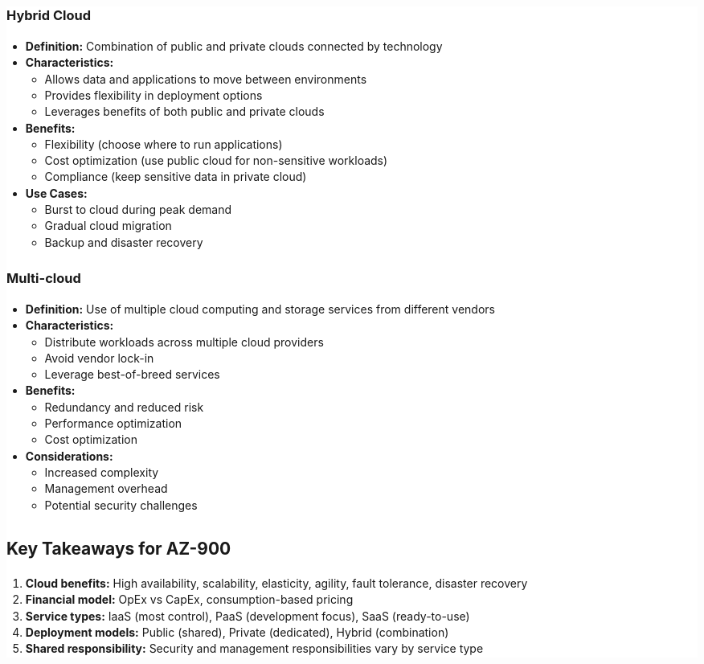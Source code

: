 ### Hybrid Cloud
- **Definition:** Combination of public and private clouds connected by technology
- **Characteristics:**
  - Allows data and applications to move between environments
  - Provides flexibility in deployment options
  - Leverages benefits of both public and private clouds
- **Benefits:**
  - Flexibility (choose where to run applications)
  - Cost optimization (use public cloud for non-sensitive workloads)
  - Compliance (keep sensitive data in private cloud)
- **Use Cases:**
  - Burst to cloud during peak demand
  - Gradual cloud migration
  - Backup and disaster recovery

### Multi-cloud
- **Definition:** Use of multiple cloud computing and storage services from different vendors
- **Characteristics:**
  - Distribute workloads across multiple cloud providers
  - Avoid vendor lock-in
  - Leverage best-of-breed services
- **Benefits:**
  - Redundancy and reduced risk
  - Performance optimization
  - Cost optimization
- **Considerations:**
  - Increased complexity
  - Management overhead
  - Potential security challenges

## Key Takeaways for AZ-900

1. **Cloud benefits:** High availability, scalability, elasticity, agility, fault tolerance, disaster recovery
2. **Financial model:** OpEx vs CapEx, consumption-based pricing
3. **Service types:** IaaS (most control), PaaS (development focus), SaaS (ready-to-use)
4. **Deployment models:** Public (shared), Private (dedicated), Hybrid (combination)
5. **Shared responsibility:** Security and management responsibilities vary by service type
